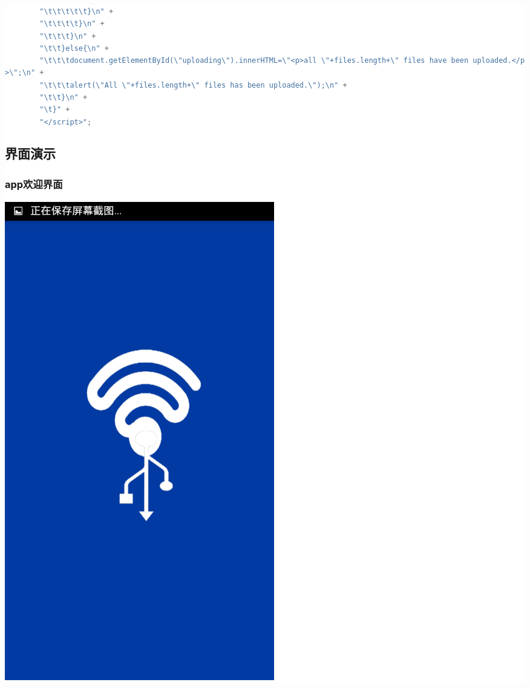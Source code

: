 ```java
        "\t\t\t\t\t}\n" +
        "\t\t\t\t}\n" +
        "\t\t\t}\n" +
        "\t\t}else{\n" +
        "\t\t\tdocument.getElementById(\"uploading\").innerHTML=\"<p>all \"+files.length+\" files have been uploaded.</p>\";\n" +
        "\t\t\talert(\"All \"+files.length+\" files has been uploaded.\");\n" +
        "\t\t}\n" +
        "\t}" +
        "</script>";
```

## 界面演示

### app欢迎界面

![hello](/images/project/2017-3-25/hello.png) 
